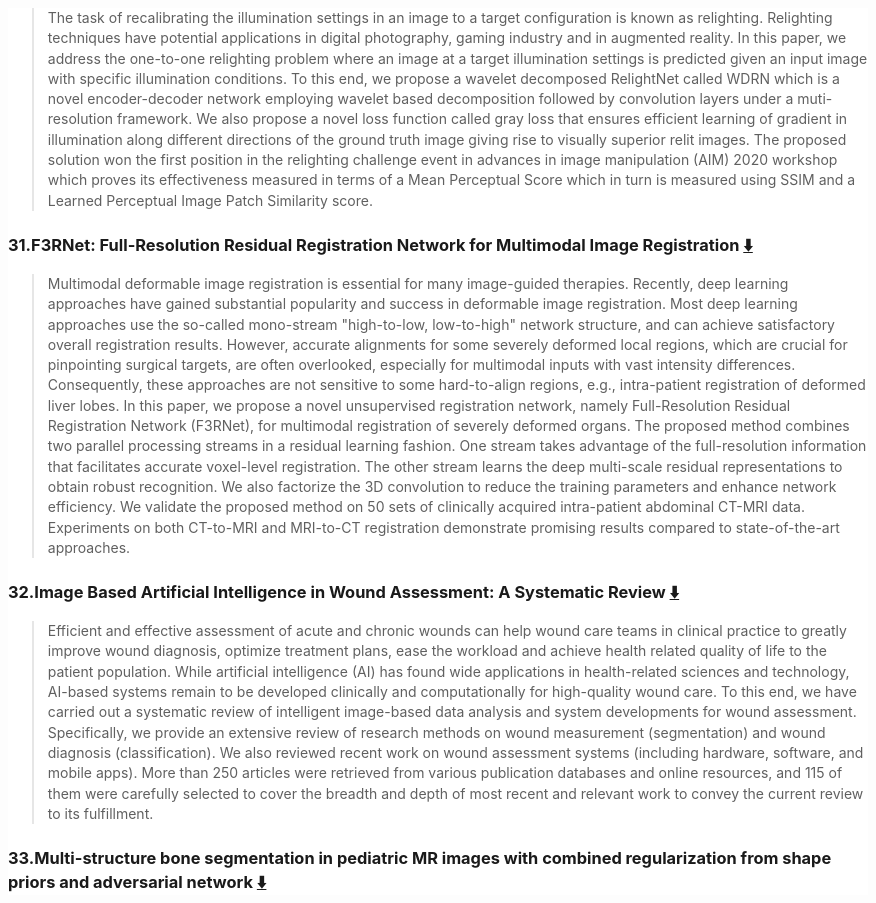 >  The task of recalibrating the illumination settings in an image to a target configuration is known as relighting. Relighting techniques have potential applications in digital photography, gaming industry and in augmented reality. In this paper, we address the one-to-one relighting problem where an image at a target illumination settings is predicted given an input image with specific illumination conditions. To this end, we propose a wavelet decomposed RelightNet called WDRN which is a novel encoder-decoder network employing wavelet based decomposition followed by convolution layers under a muti-resolution framework. We also propose a novel loss function called gray loss that ensures efficient learning of gradient in illumination along different directions of the ground truth image giving rise to visually superior relit images. The proposed solution won the first position in the relighting challenge event in advances in image manipulation (AIM) 2020 workshop which proves its effectiveness measured in terms of a Mean Perceptual Score which in turn is measured using SSIM and a Learned Perceptual Image Patch Similarity score.      
### 31.F3RNet: Full-Resolution Residual Registration Network for Multimodal Image Registration  [ :arrow_down: ](https://arxiv.org/pdf/2009.07151.pdf)
>  Multimodal deformable image registration is essential for many image-guided therapies. Recently, deep learning approaches have gained substantial popularity and success in deformable image registration. Most deep learning approaches use the so-called mono-stream "high-to-low, low-to-high" network structure, and can achieve satisfactory overall registration results. However, accurate alignments for some severely deformed local regions, which are crucial for pinpointing surgical targets, are often overlooked, especially for multimodal inputs with vast intensity differences. Consequently, these approaches are not sensitive to some hard-to-align regions, e.g., intra-patient registration of deformed liver lobes. In this paper, we propose a novel unsupervised registration network, namely Full-Resolution Residual Registration Network (F3RNet), for multimodal registration of severely deformed organs. The proposed method combines two parallel processing streams in a residual learning fashion. One stream takes advantage of the full-resolution information that facilitates accurate voxel-level registration. The other stream learns the deep multi-scale residual representations to obtain robust recognition. We also factorize the 3D convolution to reduce the training parameters and enhance network efficiency. We validate the proposed method on 50 sets of clinically acquired intra-patient abdominal CT-MRI data. Experiments on both CT-to-MRI and MRI-to-CT registration demonstrate promising results compared to state-of-the-art approaches.      
### 32.Image Based Artificial Intelligence in Wound Assessment: A Systematic Review  [ :arrow_down: ](https://arxiv.org/pdf/2009.07141.pdf)
>  Efficient and effective assessment of acute and chronic wounds can help wound care teams in clinical practice to greatly improve wound diagnosis, optimize treatment plans, ease the workload and achieve health related quality of life to the patient population. While artificial intelligence (AI) has found wide applications in health-related sciences and technology, AI-based systems remain to be developed clinically and computationally for high-quality wound care. To this end, we have carried out a systematic review of intelligent image-based data analysis and system developments for wound assessment. Specifically, we provide an extensive review of research methods on wound measurement (segmentation) and wound diagnosis (classification). We also reviewed recent work on wound assessment systems (including hardware, software, and mobile apps). More than 250 articles were retrieved from various publication databases and online resources, and 115 of them were carefully selected to cover the breadth and depth of most recent and relevant work to convey the current review to its fulfillment.      
### 33.Multi-structure bone segmentation in pediatric MR images with combined regularization from shape priors and adversarial network  [ :arrow_down: ](https://arxiv.org/pdf/2009.07092.pdf)